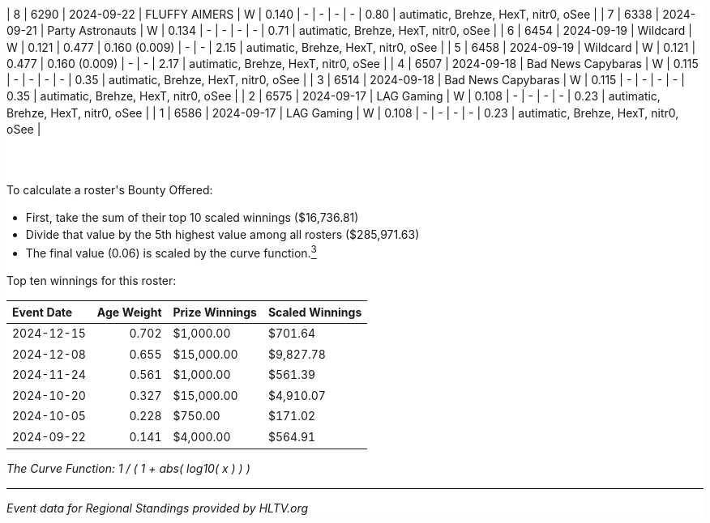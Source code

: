 |            8 |     6290 | 2024-09-22 | FLUFFY AIMERS         | W   | 0.140      | -            | -                | -                | -         |     0.80 | autimatic, Brehze, HexT, nitr0, oSee |
|            7 |     6338 | 2024-09-21 | Party Astronauts      | W   | 0.134      | -            | -                | -                | -         |     0.71 | autimatic, Brehze, HexT, nitr0, oSee |
|            6 |     6454 | 2024-09-19 | Wildcard              | W   | 0.121      | 0.477        | 0.160 (0.009)    | -                | -         |     2.15 | autimatic, Brehze, HexT, nitr0, oSee |
|            5 |     6458 | 2024-09-19 | Wildcard              | W   | 0.121      | 0.477        | 0.160 (0.009)    | -                | -         |     2.17 | autimatic, Brehze, HexT, nitr0, oSee |
|            4 |     6507 | 2024-09-18 | Bad News Capybaras    | W   | 0.115      | -            | -                | -                | -         |     0.35 | autimatic, Brehze, HexT, nitr0, oSee |
|            3 |     6514 | 2024-09-18 | Bad News Capybaras    | W   | 0.115      | -            | -                | -                | -         |     0.35 | autimatic, Brehze, HexT, nitr0, oSee |
|            2 |     6575 | 2024-09-17 | LAG Gaming            | W   | 0.108      | -            | -                | -                | -         |     0.23 | autimatic, Brehze, HexT, nitr0, oSee |
|            1 |     6586 | 2024-09-17 | LAG Gaming            | W   | 0.108      | -            | -                | -                | -         |     0.23 | autimatic, Brehze, HexT, nitr0, oSee |

<br />
<span id="table2"></span><br />
To calculate a roster's Bounty Offered:<br />

- First, take the sum of their top 10 scaled winnings ($16,736.81)
- Divide that value by the 5th highest value among all rosters ($285,971.63)
- The final value (0.06) is scaled by the curve function.[<sup>3</sup>](#curveFunction)

Top ten winnings for this roster:<br />

| Event Date | Age Weight | Prize Winnings | Scaled Winnings |
| :- | -: | :- | :- |
| 2024-12-15 |      0.702 | $1,000.00      | $701.64         |
| 2024-12-08 |      0.655 | $15,000.00     | $9,827.78       |
| 2024-11-24 |      0.561 | $1,000.00      | $561.39         |
| 2024-10-20 |      0.327 | $15,000.00     | $4,910.07       |
| 2024-10-05 |      0.228 | $750.00        | $171.02         |
| 2024-09-22 |      0.141 | $4,000.00      | $564.91         |


<span id="curveFunction"></span>_The Curve Function: 1 / ( 1 + abs( log10( x ) ) )_<br />

---
_Event data for Regional Standings provided by HLTV.org_<br />
